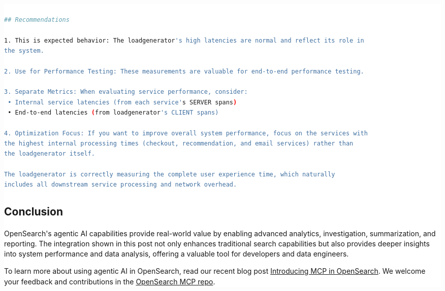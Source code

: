 ```bash

## Recommendations

1. This is expected behavior: The loadgenerator's high latencies are normal and reflect its role in 
the system.

2. Use for Performance Testing: These measurements are valuable for end-to-end performance testing.

3. Separate Metrics: When evaluating service performance, consider:
 • Internal service latencies (from each service's SERVER spans)
 • End-to-end latencies (from loadgenerator's CLIENT spans)

4. Optimization Focus: If you want to improve overall system performance, focus on the services with
the highest internal processing times (checkout, recommendation, and email services) rather than 
the loadgenerator itself.

The loadgenerator is correctly measuring the complete user experience time, which naturally 
includes all downstream service processing and network overhead.
```

## Conclusion

OpenSearch's agentic AI capabilities provide real-world value by enabling advanced analytics, investigation, summarization, and reporting. The integration shown in this post not only enhances traditional search capabilities but also provides deeper insights into system performance and data analysis, offering a valuable tool for developers and data engineers. 

To learn more about using agentic AI in OpenSearch, read our recent blog post [Introducing MCP in OpenSearch](https://opensearch.org/blog/introducing-mcp-in-opensearch/). We welcome your feedback and contributions in the [OpenSearch MCP repo](https://github.com/opensearch-project/opensearch-mcp-server-py/tree/main).
